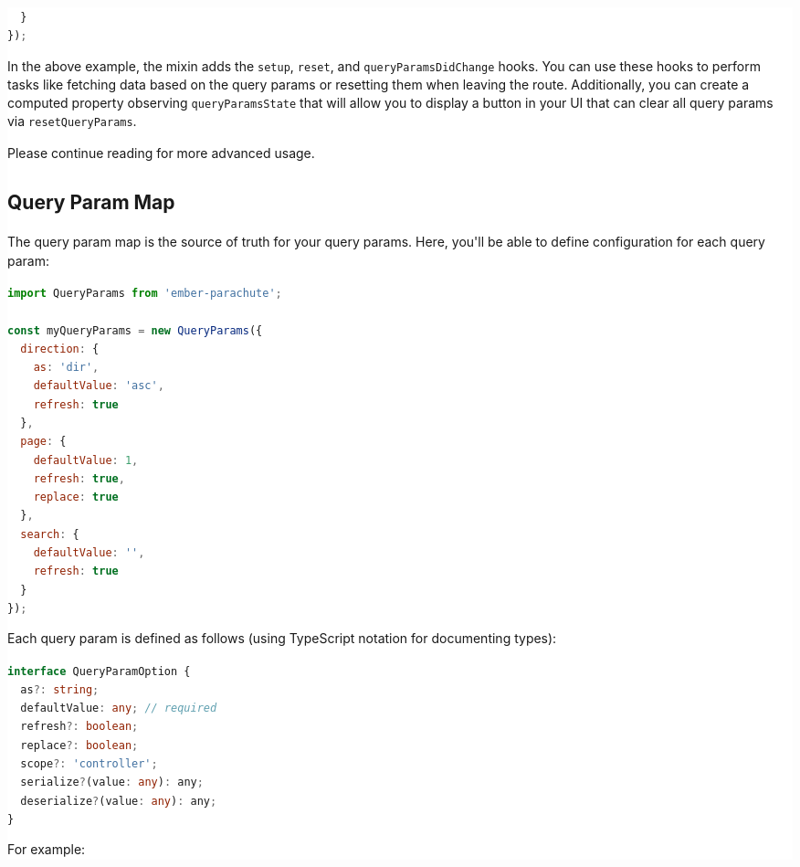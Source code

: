 ```js
  }
});
```

In the above example, the mixin adds the `setup`, `reset`, and `queryParamsDidChange` hooks. You can use these hooks to perform tasks like fetching data based on the query params or resetting them when leaving the route. Additionally, you can create a computed property observing `queryParamsState` that will allow you to display a button in your UI that can clear all query params via `resetQueryParams`.

Please continue reading for more advanced usage.

## Query Param Map

The query param map is the source of truth for your query params. Here, you'll be able to define configuration for each query param:

```js
import QueryParams from 'ember-parachute';

const myQueryParams = new QueryParams({
  direction: {
    as: 'dir',
    defaultValue: 'asc',
    refresh: true
  },
  page: {
    defaultValue: 1,
    refresh: true,
    replace: true
  },
  search: {
    defaultValue: '',
    refresh: true
  }
});
```

Each query param is defined as follows (using TypeScript notation for documenting types):

```ts
interface QueryParamOption {
  as?: string;
  defaultValue: any; // required
  refresh?: boolean;
  replace?: boolean;
  scope?: 'controller';
  serialize?(value: any): any;
  deserialize?(value: any): any;
}
```

For example:
